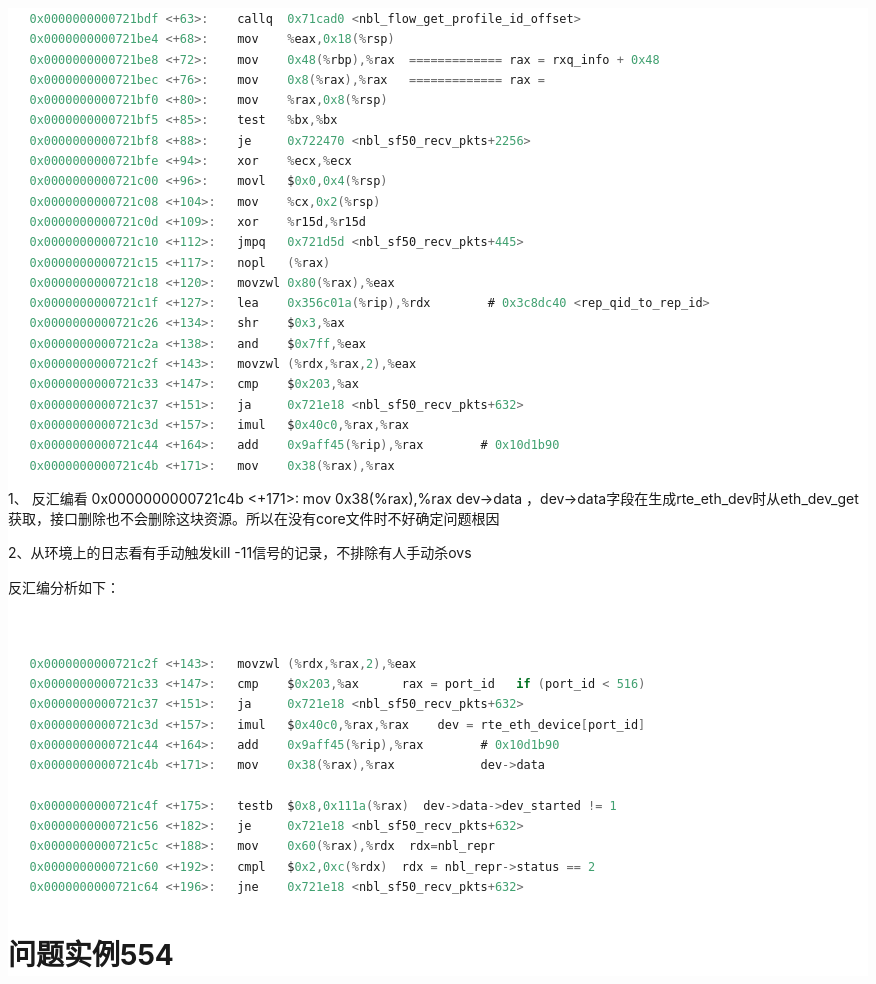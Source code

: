 ```c
   0x0000000000721bdf <+63>:    callq  0x71cad0 <nbl_flow_get_profile_id_offset>
   0x0000000000721be4 <+68>:    mov    %eax,0x18(%rsp)
   0x0000000000721be8 <+72>:    mov    0x48(%rbp),%rax  ============= rax = rxq_info + 0x48
   0x0000000000721bec <+76>:    mov    0x8(%rax),%rax   ============= rax = 
   0x0000000000721bf0 <+80>:    mov    %rax,0x8(%rsp)
   0x0000000000721bf5 <+85>:    test   %bx,%bx
   0x0000000000721bf8 <+88>:    je     0x722470 <nbl_sf50_recv_pkts+2256>
   0x0000000000721bfe <+94>:    xor    %ecx,%ecx
   0x0000000000721c00 <+96>:    movl   $0x0,0x4(%rsp)
   0x0000000000721c08 <+104>:   mov    %cx,0x2(%rsp)
   0x0000000000721c0d <+109>:   xor    %r15d,%r15d
   0x0000000000721c10 <+112>:   jmpq   0x721d5d <nbl_sf50_recv_pkts+445>
   0x0000000000721c15 <+117>:   nopl   (%rax)
   0x0000000000721c18 <+120>:   movzwl 0x80(%rax),%eax
   0x0000000000721c1f <+127>:   lea    0x356c01a(%rip),%rdx        # 0x3c8dc40 <rep_qid_to_rep_id>
   0x0000000000721c26 <+134>:   shr    $0x3,%ax
   0x0000000000721c2a <+138>:   and    $0x7ff,%eax
   0x0000000000721c2f <+143>:   movzwl (%rdx,%rax,2),%eax
   0x0000000000721c33 <+147>:   cmp    $0x203,%ax
   0x0000000000721c37 <+151>:   ja     0x721e18 <nbl_sf50_recv_pkts+632>
   0x0000000000721c3d <+157>:   imul   $0x40c0,%rax,%rax
   0x0000000000721c44 <+164>:   add    0x9aff45(%rip),%rax        # 0x10d1b90
   0x0000000000721c4b <+171>:   mov    0x38(%rax),%rax   
```



1、 反汇编看  0x0000000000721c4b <+171>:   mov    0x38(%rax),%rax            dev->data  ，dev->data字段在生成rte_eth_dev时从eth_dev_get 获取，接口删除也不会删除这块资源。所以在没有core文件时不好确定问题根因

2、从环境上的日志看有手动触发kill -11信号的记录，不排除有人手动杀ovs

反汇编分析如下：

```c


   0x0000000000721c2f <+143>:   movzwl (%rdx,%rax,2),%eax
   0x0000000000721c33 <+147>:   cmp    $0x203,%ax      rax = port_id   if (port_id < 516)
   0x0000000000721c37 <+151>:   ja     0x721e18 <nbl_sf50_recv_pkts+632>
   0x0000000000721c3d <+157>:   imul   $0x40c0,%rax,%rax    dev = rte_eth_device[port_id]
   0x0000000000721c44 <+164>:   add    0x9aff45(%rip),%rax        # 0x10d1b90
   0x0000000000721c4b <+171>:   mov    0x38(%rax),%rax            dev->data             

   0x0000000000721c4f <+175>:   testb  $0x8,0x111a(%rax)  dev->data->dev_started != 1
   0x0000000000721c56 <+182>:   je     0x721e18 <nbl_sf50_recv_pkts+632>
   0x0000000000721c5c <+188>:   mov    0x60(%rax),%rdx  rdx=nbl_repr
   0x0000000000721c60 <+192>:   cmpl   $0x2,0xc(%rdx)  rdx = nbl_repr->status == 2
   0x0000000000721c64 <+196>:   jne    0x721e18 <nbl_sf50_recv_pkts+632>
```



# 问题实例554
